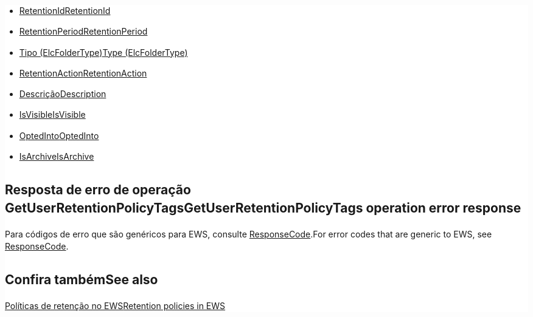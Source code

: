 - [<span data-ttu-id="fa83a-134">RetentionId</span><span class="sxs-lookup"><span data-stu-id="fa83a-134">RetentionId</span></span>](retentionid.md)
    
- [<span data-ttu-id="fa83a-135">RetentionPeriod</span><span class="sxs-lookup"><span data-stu-id="fa83a-135">RetentionPeriod</span></span>](retentionperiod.md)
    
- [<span data-ttu-id="fa83a-136">Tipo (ElcFolderType)</span><span class="sxs-lookup"><span data-stu-id="fa83a-136">Type (ElcFolderType)</span></span>](type-elcfoldertype.md)
    
- [<span data-ttu-id="fa83a-137">RetentionAction</span><span class="sxs-lookup"><span data-stu-id="fa83a-137">RetentionAction</span></span>](retentionaction.md)
    
- [<span data-ttu-id="fa83a-138">Descrição</span><span class="sxs-lookup"><span data-stu-id="fa83a-138">Description</span></span>](description.md)
    
- [<span data-ttu-id="fa83a-139">IsVisible</span><span class="sxs-lookup"><span data-stu-id="fa83a-139">IsVisible</span></span>](isvisible.md)
    
- [<span data-ttu-id="fa83a-140">OptedInto</span><span class="sxs-lookup"><span data-stu-id="fa83a-140">OptedInto</span></span>](optedinto.md)
    
- [<span data-ttu-id="fa83a-141">IsArchive</span><span class="sxs-lookup"><span data-stu-id="fa83a-141">IsArchive</span></span>](isarchive.md)
    
## <a name="getuserretentionpolicytags-operation-error-response"></a><span data-ttu-id="fa83a-142">Resposta de erro de operação GetUserRetentionPolicyTags</span><span class="sxs-lookup"><span data-stu-id="fa83a-142">GetUserRetentionPolicyTags operation error response</span></span>

<span data-ttu-id="fa83a-143">Para códigos de erro que são genéricos para EWS, consulte [ResponseCode](responsecode.md).</span><span class="sxs-lookup"><span data-stu-id="fa83a-143">For error codes that are generic to EWS, see [ResponseCode](responsecode.md).</span></span>
  
## <a name="see-also"></a><span data-ttu-id="fa83a-144">Confira também</span><span class="sxs-lookup"><span data-stu-id="fa83a-144">See also</span></span>



[<span data-ttu-id="fa83a-145">Políticas de retenção no EWS</span><span class="sxs-lookup"><span data-stu-id="fa83a-145">Retention policies in EWS</span></span>](http://msdn.microsoft.com/library/a132872f-0228-4bcb-aac2-bf64fb07e58e%28Office.15%29.aspx)

